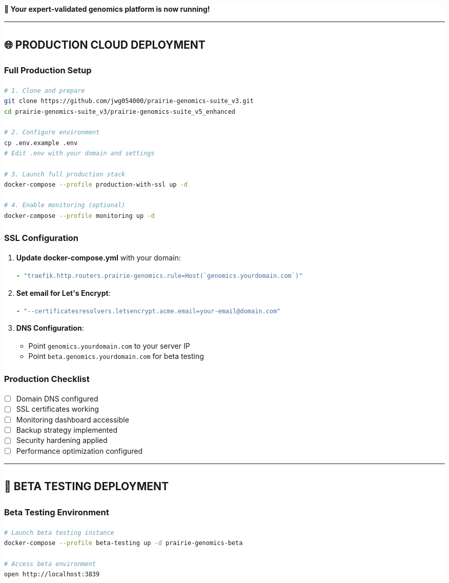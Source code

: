 **🎉 Your expert-validated genomics platform is now running!**

---

## 🌐 **PRODUCTION CLOUD DEPLOYMENT**

### **Full Production Setup**
```bash
# 1. Clone and prepare
git clone https://github.com/jwg054000/prairie-genomics-suite_v3.git
cd prairie-genomics-suite_v3/prairie-genomics-suite_v5_enhanced

# 2. Configure environment
cp .env.example .env
# Edit .env with your domain and settings

# 3. Launch full production stack
docker-compose --profile production-with-ssl up -d

# 4. Enable monitoring (optional)
docker-compose --profile monitoring up -d
```

### **SSL Configuration**
1. **Update docker-compose.yml** with your domain:
   ```yaml
   - "traefik.http.routers.prairie-genomics.rule=Host(`genomics.yourdomain.com`)"
   ```

2. **Set email for Let's Encrypt**:
   ```yaml
   - "--certificatesresolvers.letsencrypt.acme.email=your-email@domain.com"
   ```

3. **DNS Configuration**:
   - Point `genomics.yourdomain.com` to your server IP
   - Point `beta.genomics.yourdomain.com` for beta testing

### **Production Checklist**
- [ ] Domain DNS configured
- [ ] SSL certificates working
- [ ] Monitoring dashboard accessible
- [ ] Backup strategy implemented
- [ ] Security hardening applied
- [ ] Performance optimization configured

---

## 🧪 **BETA TESTING DEPLOYMENT**

### **Beta Testing Environment**
```bash
# Launch beta testing instance
docker-compose --profile beta-testing up -d prairie-genomics-beta

# Access beta environment  
open http://localhost:3839
```
